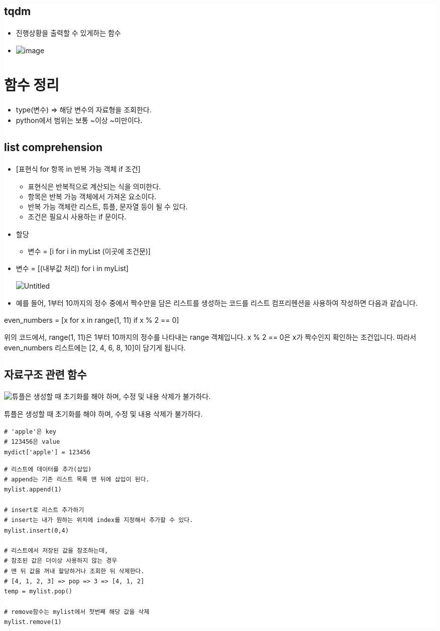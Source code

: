 ## tqdm

- 진행상황을 출력할 수 있게하는 함수

-   ![image](https://user-images.githubusercontent.com/82266289/224945482-f6b3f6ea-bf0f-48fb-939f-a8cf9df8e835.png)

# 함수 정리

- type(변수) ⇒ 해당 변수의 자료형을 조회한다.
- python에서 범위는 보통 ~이상 ~미만이다.

## list comprehension

- [표현식 for 항목 in 반복 가능 객체 if 조건]
    - 표현식은 반복적으로 계산되는 식을 의미한다.
    - 항목은 반복 가능 객체에서 가져온 요소이다.
    - 반복 가능 객체란 리스트, 튜플, 문자열 등이 될 수 있다.
    - 조건은 필요시 사용하는 if 문이다.
- 할당
    - 변수 = [i for i in myList (이곳에 조건문)]
- 변수 = [(내부값 처리) for i in myList]
    
    ![Untitled](https://user-images.githubusercontent.com/82266289/225345198-6a947a04-cd87-4894-a2aa-6fa916f7fee9.png)
- 예를 들어, 
1부터 10까지의 정수 중에서 짝수만을 담은 리스트를 생성하는 코드를 리스트 컴프리헨션을 사용하여 작성하면 다음과 같습니다.

even_numbers = [x for x in range(1, 11) if x % 2 == 0]

위의 코드에서, range(1, 11)은 1부터 10까지의 정수를 나타내는 range 객체입니다. x % 2 == 0은 x가 짝수인지 확인하는 조건입니다. 따라서 even_numbers 리스트에는 [2, 4, 6, 8, 10]이 담기게 됩니다.

## 자료구조 관련 함수

![튜플은 생성할 때 초기화를 해야 하며, 
수정 및 내용 삭제가 불가하다.](https://user-images.githubusercontent.com/82266289/225344961-f778daac-0f2b-4a13-b843-5543d11fc9ae.png)

튜플은 생성할 때 초기화를 해야 하며, 
수정 및 내용 삭제가 불가하다.

```
# 'apple'은 key
# 123456은 value
mydict['apple'] = 123456
```

```
# 리스트에 데이터를 추가(삽입)
# append는 기존 리스트 목록 맨 뒤에 삽입이 된다.
mylist.append(1)

# insert로 리스트 추가하기
# insert는 내가 원하는 위치에 index를 지정해서 추가할 수 있다.
mylist.insert(0,4)

# 리스트에서 저장된 값을 참조하는데,
# 참조된 값은 더이상 사용하지 않는 경우
# 맨 뒤 값을 꺼내 할당하거나 조회한 뒤 삭제한다.
# [4, 1, 2, 3] => pop => 3 => [4, 1, 2]
temp = mylist.pop()

# remove함수는 mylist에서 첫번째 해당 값을 삭제
mylist.remove(1)
```